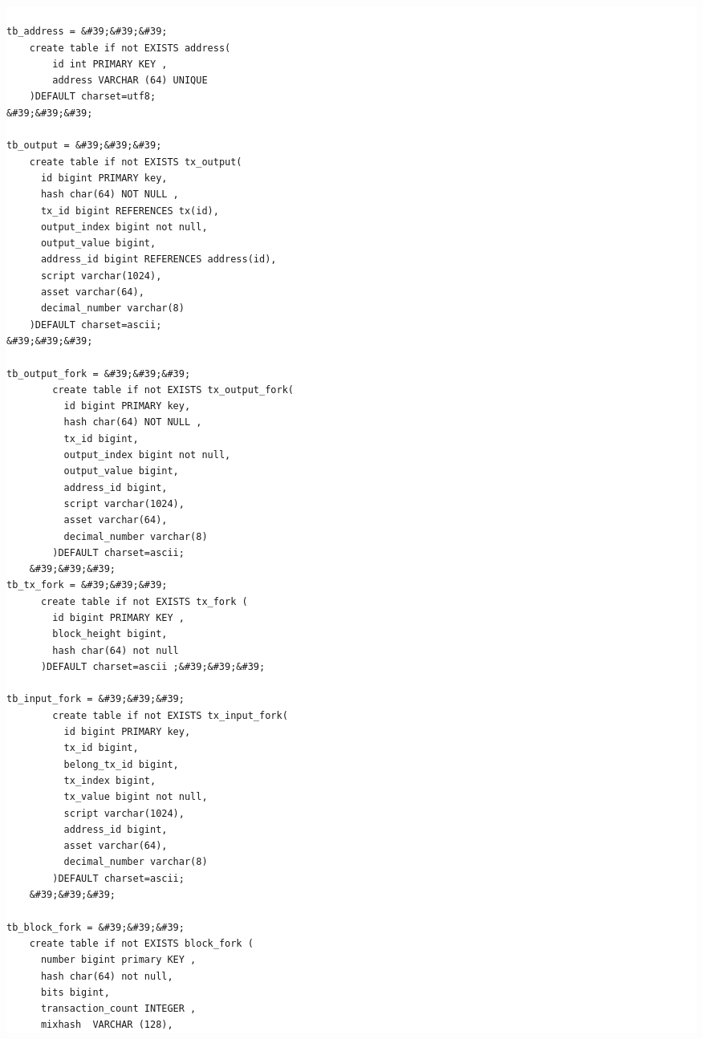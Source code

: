```

tb_address = &#39;&#39;&#39;
    create table if not EXISTS address(
        id int PRIMARY KEY ,
        address VARCHAR (64) UNIQUE
    )DEFAULT charset=utf8;
&#39;&#39;&#39;

tb_output = &#39;&#39;&#39;
    create table if not EXISTS tx_output(
      id bigint PRIMARY key,
      hash char(64) NOT NULL ,
      tx_id bigint REFERENCES tx(id),
      output_index bigint not null,
      output_value bigint,
      address_id bigint REFERENCES address(id),
      script varchar(1024),
      asset varchar(64),
      decimal_number varchar(8)
    )DEFAULT charset=ascii;
&#39;&#39;&#39;

tb_output_fork = &#39;&#39;&#39;
        create table if not EXISTS tx_output_fork(
          id bigint PRIMARY key,
          hash char(64) NOT NULL ,
          tx_id bigint,
          output_index bigint not null,
          output_value bigint,
          address_id bigint,
          script varchar(1024),
          asset varchar(64),
          decimal_number varchar(8)
        )DEFAULT charset=ascii;
    &#39;&#39;&#39;
tb_tx_fork = &#39;&#39;&#39;
      create table if not EXISTS tx_fork (
        id bigint PRIMARY KEY ,
        block_height bigint,
        hash char(64) not null
      )DEFAULT charset=ascii ;&#39;&#39;&#39;

tb_input_fork = &#39;&#39;&#39;
        create table if not EXISTS tx_input_fork(
          id bigint PRIMARY key,
          tx_id bigint,
          belong_tx_id bigint,
          tx_index bigint,
          tx_value bigint not null,
          script varchar(1024),
          address_id bigint,
          asset varchar(64),
          decimal_number varchar(8)
        )DEFAULT charset=ascii;
    &#39;&#39;&#39;

tb_block_fork = &#39;&#39;&#39;
    create table if not EXISTS block_fork (
      number bigint primary KEY ,
      hash char(64) not null,
      bits bigint,
      transaction_count INTEGER ,
      mixhash  VARCHAR (128),
```